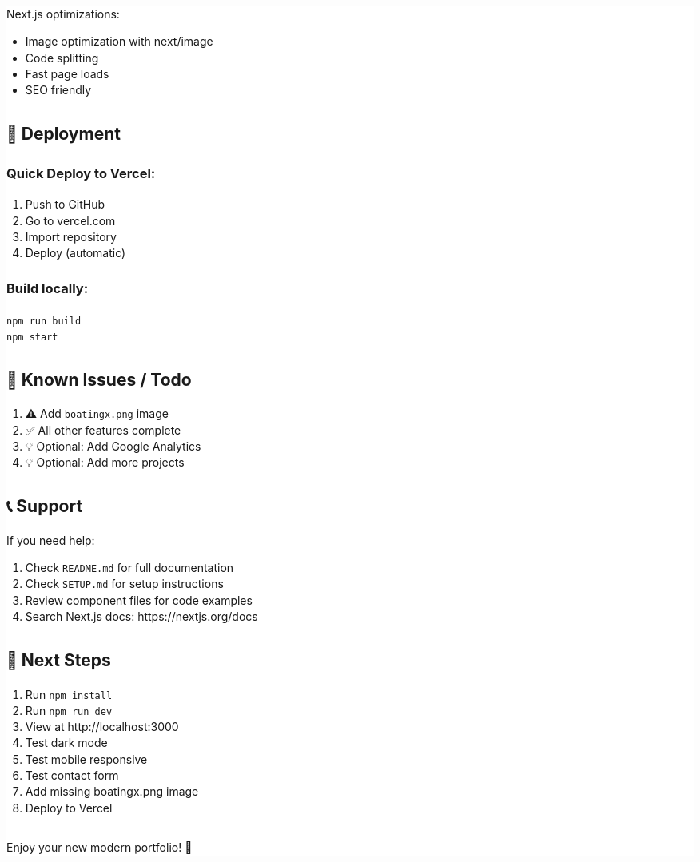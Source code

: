 Next.js optimizations:
- Image optimization with next/image
- Code splitting
- Fast page loads
- SEO friendly

## 🚀 Deployment

### Quick Deploy to Vercel:
1. Push to GitHub
2. Go to vercel.com
3. Import repository
4. Deploy (automatic)

### Build locally:
```bash
npm run build
npm start
```

## 🐛 Known Issues / Todo

1. ⚠️ Add `boatingx.png` image
2. ✅ All other features complete
3. 💡 Optional: Add Google Analytics
4. 💡 Optional: Add more projects

## 📞 Support

If you need help:
1. Check `README.md` for full documentation
2. Check `SETUP.md` for setup instructions
3. Review component files for code examples
4. Search Next.js docs: https://nextjs.org/docs

## 🎉 Next Steps

1. Run `npm install`
2. Run `npm run dev`
3. View at http://localhost:3000
4. Test dark mode
5. Test mobile responsive
6. Test contact form
7. Add missing boatingx.png image
8. Deploy to Vercel

---

Enjoy your new modern portfolio! 🚀

